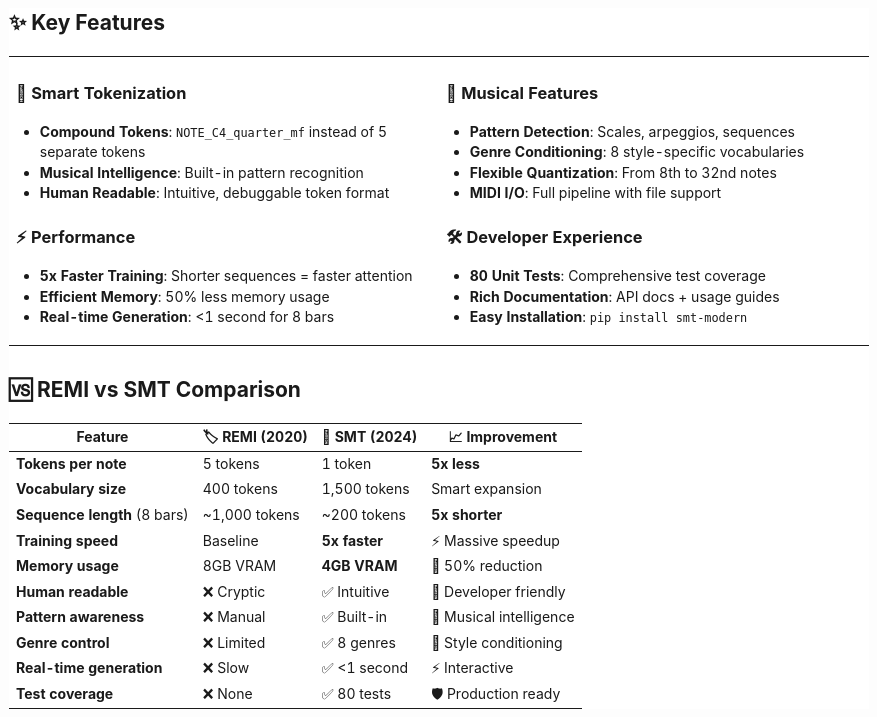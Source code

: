 </div>

## ✨ Key Features

<table>
<tr>
<td width="50%">

### 🎯 **Smart Tokenization**
- **Compound Tokens**: `NOTE_C4_quarter_mf` instead of 5 separate tokens
- **Musical Intelligence**: Built-in pattern recognition
- **Human Readable**: Intuitive, debuggable token format

### ⚡ **Performance**
- **5x Faster Training**: Shorter sequences = faster attention
- **Efficient Memory**: 50% less memory usage
- **Real-time Generation**: <1 second for 8 bars

</td>
<td width="50%">

### 🎼 **Musical Features**
- **Pattern Detection**: Scales, arpeggios, sequences
- **Genre Conditioning**: 8 style-specific vocabularies
- **Flexible Quantization**: From 8th to 32nd notes
- **MIDI I/O**: Full pipeline with file support

### 🛠️ **Developer Experience**
- **80 Unit Tests**: Comprehensive test coverage
- **Rich Documentation**: API docs + usage guides
- **Easy Installation**: `pip install smt-modern`

</td>
</tr>
</table>

## 🆚 REMI vs SMT Comparison

<div align="center">

| Feature | 🏷️ REMI (2020) | 🚀 SMT (2024) | 📈 Improvement |
|---------|-----------------|----------------|-----------------|
| **Tokens per note** | 5 tokens | 1 token | **5x less** |
| **Vocabulary size** | 400 tokens | 1,500 tokens | Smart expansion |
| **Sequence length** (8 bars) | ~1,000 tokens | ~200 tokens | **5x shorter** |
| **Training speed** | Baseline | **5x faster** | ⚡ Massive speedup |
| **Memory usage** | 8GB VRAM | **4GB VRAM** | 💾 50% reduction |
| **Human readable** | ❌ Cryptic | ✅ Intuitive | 🧠 Developer friendly |
| **Pattern awareness** | ❌ Manual | ✅ Built-in | 🎼 Musical intelligence |
| **Genre control** | ❌ Limited | ✅ 8 genres | 🎨 Style conditioning |
| **Real-time generation** | ❌ Slow | ✅ <1 second | ⚡ Interactive |
| **Test coverage** | ❌ None | ✅ 80 tests | 🛡️ Production ready |
